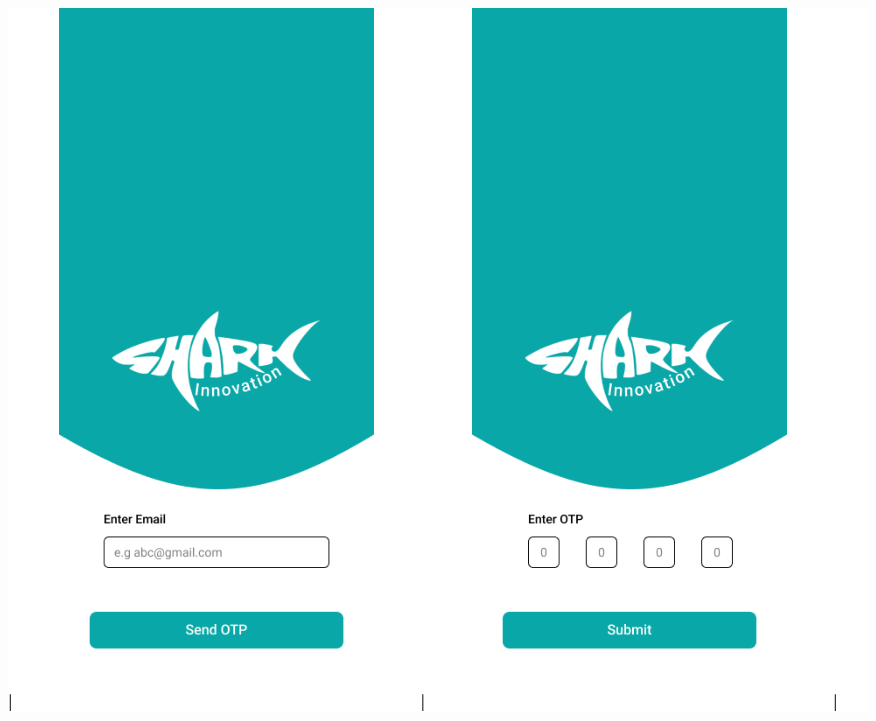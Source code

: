 | <img src="assets/Email varifiye.png" width="400" height="700"/> | <img src="assets/OTP.png" width="400" height="700"/> |